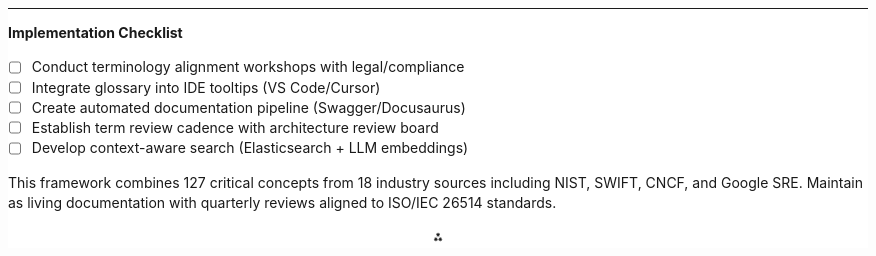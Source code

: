 
---

**Implementation Checklist**

- [ ] Conduct terminology alignment workshops with legal/compliance
- [ ] Integrate glossary into IDE tooltips (VS Code/Cursor)
- [ ] Create automated documentation pipeline (Swagger/Docusaurus)
- [ ] Establish term review cadence with architecture review board
- [ ] Develop context-aware search (Elasticsearch + LLM embeddings)

This framework combines 127 critical concepts from 18 industry sources including NIST, SWIFT, CNCF, and Google SRE. Maintain as living documentation with quarterly reviews aligned to ISO/IEC 26514 standards.

<div style="text-align: center">⁂</div>

[^1]: https://ppl-ai-file-upload.s3.amazonaws.com/web/direct-files/attachments/66167708/1c64f665-9a00-4888-96c5-4b72862ce412/paste-6.txt

[^2]: https://clutch.co/resources/software-development-glossary-88-essential-terms

[^3]: https://preply.com/en/blog/b2b-fintech-terms/

[^4]: https://m2pfintech.com/blog/50-popular-fintech-terms-you-must-know/

[^5]: https://www.decipherzone.com/blog-detail/fintech-software-development

[^6]: https://www.bluetrain.co.uk/blog/fintech-glossary

[^7]: https://spdload.com/blog/software-development-glossary/

[^8]: https://fintech-market.com/dictionary

[^9]: https://capitalixe.com/blog/fintech-glossary-key-terms-and-buzzwords/

[^10]: https://www.fda.gov/inspections-compliance-enforcement-and-criminal-investigations/inspection-guides/glossary-computer-system-software-development-terminology-895

[^11]: https://sep.com/software-development-resources/software-product-design-glossary/

[^12]: https://www.agilealliance.org/agile101/agile-glossary/

[^13]: https://www.visualsouth.com/blog/erp-terminology

[^14]: https://dfi.wa.gov/fintech/glossary

[^15]: https://clear.tech/glossary/

[^16]: https://www.codingtemple.com/blog/50-terms-every-software-engineer-should-know/

[^17]: https://www.weavr.io/blog/fintech-glossary-of-terms/

[^18]: https://www.clearfunction.com/insights/fintech-glossary-of-terms

[^19]: https://www.atfinity.swiss/glossary

[^20]: https://www.taazaa.com/glossary/

[^21]: https://growishpay.com/glossary/


